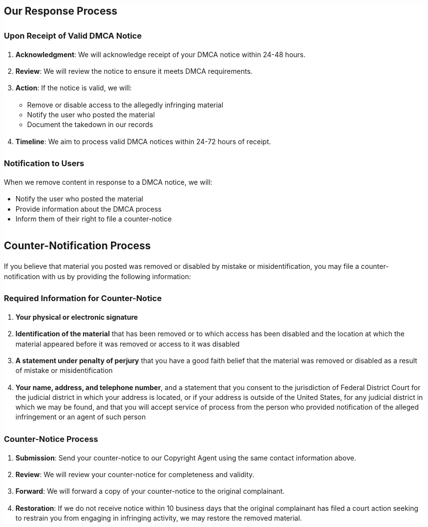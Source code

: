 ## Our Response Process

### Upon Receipt of Valid DMCA Notice

1. **Acknowledgment**: We will acknowledge receipt of your DMCA notice within 24-48 hours.

2. **Review**: We will review the notice to ensure it meets DMCA requirements.

3. **Action**: If the notice is valid, we will:
   - Remove or disable access to the allegedly infringing material
   - Notify the user who posted the material
   - Document the takedown in our records

4. **Timeline**: We aim to process valid DMCA notices within 24-72 hours of receipt.

### Notification to Users

When we remove content in response to a DMCA notice, we will:
- Notify the user who posted the material
- Provide information about the DMCA process
- Inform them of their right to file a counter-notice

## Counter-Notification Process

If you believe that material you posted was removed or disabled by mistake or misidentification, you may file a counter-notification with us by providing the following information:

### Required Information for Counter-Notice

1. **Your physical or electronic signature**

2. **Identification of the material** that has been removed or to which access has been disabled and the location at which the material appeared before it was removed or access to it was disabled

3. **A statement under penalty of perjury** that you have a good faith belief that the material was removed or disabled as a result of mistake or misidentification

4. **Your name, address, and telephone number**, and a statement that you consent to the jurisdiction of Federal District Court for the judicial district in which your address is located, or if your address is outside of the United States, for any judicial district in which we may be found, and that you will accept service of process from the person who provided notification of the alleged infringement or an agent of such person

### Counter-Notice Process

1. **Submission**: Send your counter-notice to our Copyright Agent using the same contact information above.

2. **Review**: We will review your counter-notice for completeness and validity.

3. **Forward**: We will forward a copy of your counter-notice to the original complainant.

4. **Restoration**: If we do not receive notice within 10 business days that the original complainant has filed a court action seeking to restrain you from engaging in infringing activity, we may restore the removed material.
